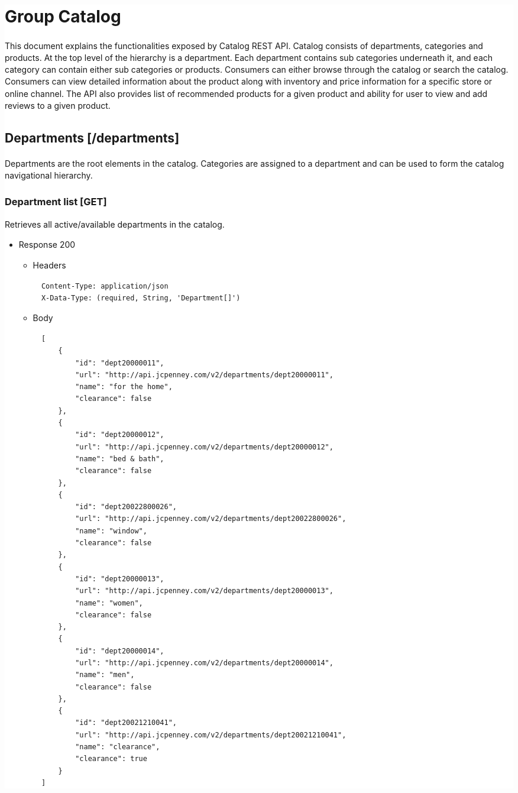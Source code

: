 # Group Catalog
This document explains the functionalities exposed by Catalog REST API. Catalog consists of departments, categories and products. At the top level of the hierarchy is a department. Each department contains sub categories underneath it, and each category can contain either sub categories or products. Consumers can either browse through the catalog or search the catalog.
Consumers can view detailed information about the product along with inventory and price information for a specific store or online channel. The API also provides list of recommended products for a given product and ability for user to view and add reviews to a given product.

## Departments [/departments]
Departments are the root elements in the catalog. Categories are assigned to a department and can be used to form the catalog navigational hierarchy.

### Department list [GET]
Retrieves all active/available departments in the catalog.

+ Response 200

    + Headers

            Content-Type: application/json
            X-Data-Type: (required, String, 'Department[]')

    + Body

            [
                {
                    "id": "dept20000011",
                    "url": "http://api.jcpenney.com/v2/departments/dept20000011",
                    "name": "for the home",
                    "clearance": false
                },
                {
                    "id": "dept20000012",
                    "url": "http://api.jcpenney.com/v2/departments/dept20000012",
                    "name": "bed & bath",
                    "clearance": false
                },
                {
                    "id": "dept20022800026",
                    "url": "http://api.jcpenney.com/v2/departments/dept20022800026",
                    "name": "window",
                    "clearance": false
                },
                {
                    "id": "dept20000013",
                    "url": "http://api.jcpenney.com/v2/departments/dept20000013",
                    "name": "women",
                    "clearance": false
                },
                {
                    "id": "dept20000014",
                    "url": "http://api.jcpenney.com/v2/departments/dept20000014",
                    "name": "men",
                    "clearance": false
                },
                {
                    "id": "dept20021210041",
                    "url": "http://api.jcpenney.com/v2/departments/dept20021210041",
                    "name": "clearance",
                    "clearance": true
                }
            ]
